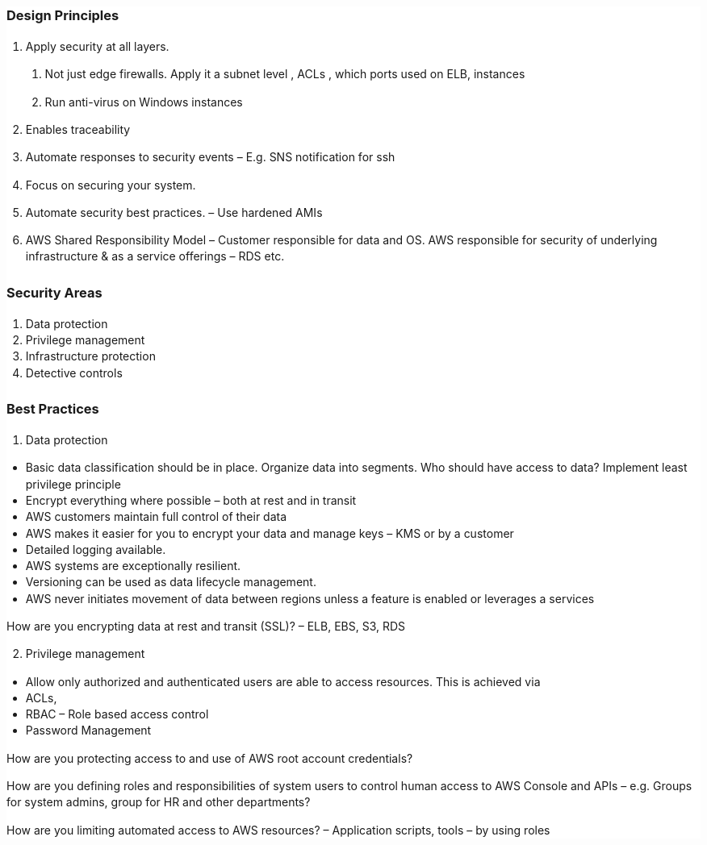 
### Design Principles

1. Apply security at all layers.

    1. Not just edge firewalls. Apply it a subnet level , ACLs , which ports used on ELB, instances

    2. Run anti-virus on Windows instances

2. Enables traceability

3. Automate responses to security events – E.g. SNS notification for ssh

4. Focus on securing your system.

5. Automate security best practices. – Use hardened AMIs

6. AWS Shared Responsibility Model – Customer responsible for data and OS. AWS responsible for security of underlying infrastructure & as a service offerings – RDS etc.

### Security Areas

  1. Data protection
  2. Privilege management
  3. Infrastructure protection
  4. Detective controls

### Best Practices

1. Data protection

  - Basic data classification should be in place. Organize data into segments. Who should have access to data? Implement least privilege principle
  - Encrypt everything where possible – both at rest and in transit
  - AWS customers maintain full control of their data
  - AWS makes it easier for you to encrypt your data and manage keys – KMS or by a customer
  - Detailed logging available.
  - AWS systems are exceptionally resilient.
  - Versioning can be used as data lifecycle management.
  - AWS never initiates movement of data between regions unless a feature is enabled or leverages a services

How are you encrypting data at rest and transit (SSL)? – ELB, EBS, S3, RDS

2. Privilege management

  - Allow only authorized and authenticated users are able to access resources. This is achieved via
  - ACLs,
  - RBAC – Role based access control
  - Password Management

How are you protecting access to and use of AWS root account credentials?

How are you defining roles and responsibilities of system users to control human access to AWS Console and APIs – e.g. Groups for system admins, group for HR and other departments?

How are you limiting automated access to AWS resources? – Application scripts, tools – by using roles
